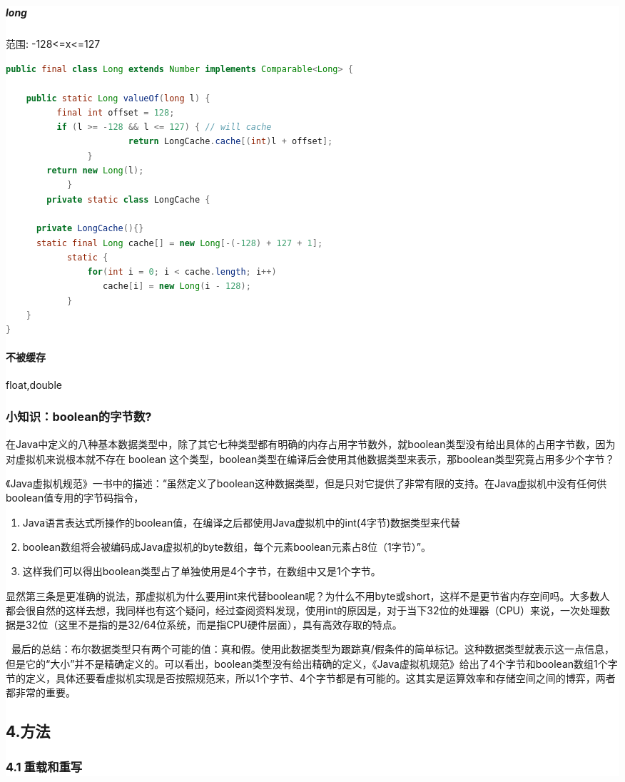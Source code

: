 

##### long

范围: -128<=x<=127

````java
public final class Long extends Number implements Comparable<Long> {

    public static Long valueOf(long l) {
          final int offset = 128;
          if (l >= -128 && l <= 127) { // will cache
          				return LongCache.cache[(int)l + offset];
    			}
      	return new Long(l);
			}
		private static class LongCache {

      private LongCache(){}
      static final Long cache[] = new Long[-(-128) + 127 + 1];
            static {
                for(int i = 0; i < cache.length; i++)
                   cache[i] = new Long(i - 128);
            }
    }
}
````

#### 不被缓存

float,double

### 小知识：boolean的字节数?

在Java中定义的八种基本数据类型中，除了其它七种类型都有明确的内存占用字节数外，就boolean类型没有给出具体的占用字节数，因为对虚拟机来说根本就不存在 boolean 这个类型，boolean类型在编译后会使用其他数据类型来表示，那boolean类型究竟占用多少个字节？

《Java虚拟机规范》一书中的描述：“虽然定义了boolean这种数据类型，但是只对它提供了非常有限的支持。在Java虚拟机中没有任何供boolean值专用的字节码指令，

1. Java语言表达式所操作的boolean值，在编译之后都使用Java虚拟机中的int(4字节)数据类型来代替

2. boolean数组将会被编码成Java虚拟机的byte数组，每个元素boolean元素占8位（1字节）”。

3. 这样我们可以得出boolean类型占了单独使用是4个字节，在数组中又是1个字节。

​		 显然第三条是更准确的说法，那虚拟机为什么要用int来代替boolean呢？为什么不用byte或short，这样不是更节省内存空间吗。大多数人都会很自然的这样去想，我同样也有这个疑问，经过查阅资料发现，使用int的原因是，对于当下32位的处理器（CPU）来说，一次处理数据是32位（这里不是指的是32/64位系统，而是指CPU硬件层面），具有高效存取的特点。

&nbsp;  最后的总结：布尔数据类型只有两个可能的值：真和假。使用此数据类型为跟踪真/假条件的简单标记。这种数据类型就表示这一点信息，但是它的“大小”并不是精确定义的。可以看出，boolean类型没有给出精确的定义，《Java虚拟机规范》给出了4个字节和boolean数组1个字节的定义，具体还要看虚拟机实现是否按照规范来，所以1个字节、4个字节都是有可能的。这其实是运算效率和存储空间之间的博弈，两者都非常的重要。

## 4.方法

### 4.1 重载和重写
